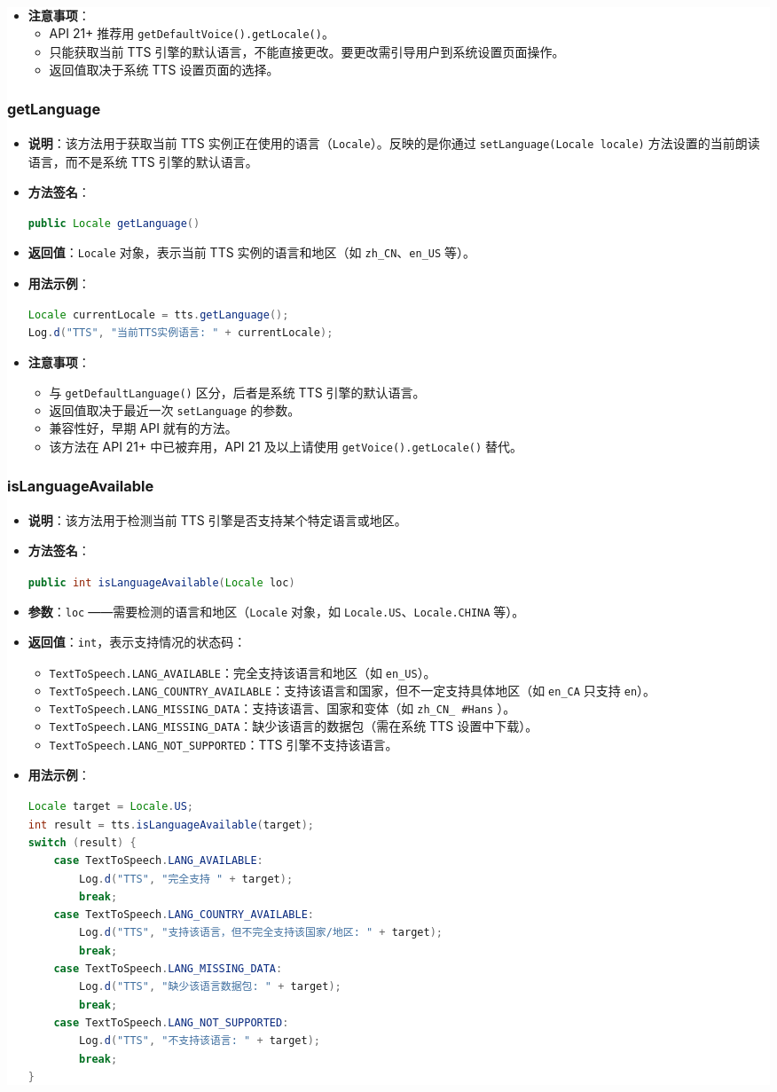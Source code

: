- **注意事项**：
    - API 21+ 推荐用 `getDefaultVoice().getLocale()`。
    - 只能获取当前 TTS 引擎的默认语言，不能直接更改。要更改需引导用户到系统设置页面操作。
    - 返回值取决于系统 TTS 设置页面的选择。

### getLanguage

- **说明**：该方法用于获取当前 TTS 实例正在使用的语言（`Locale`）。反映的是你通过 `setLanguage(Locale locale)` 方法设置的当前朗读语言，而不是系统 TTS 引擎的默认语言。

- **方法签名**：

  ```java
  public Locale getLanguage()
  ```

- **返回值**：`Locale` 对象，表示当前 TTS 实例的语言和地区（如 `zh_CN`、`en_US` 等）。

- **用法示例**：

  ```java
  Locale currentLocale = tts.getLanguage();
  Log.d("TTS", "当前TTS实例语言: " + currentLocale);
  ```

- **注意事项**：
  - 与 `getDefaultLanguage()` 区分，后者是系统 TTS 引擎的默认语言。
  - 返回值取决于最近一次 `setLanguage` 的参数。
  - 兼容性好，早期 API 就有的方法。
  - 该方法在 API 21+ 中已被弃用，API 21 及以上请使用 `getVoice().getLocale()` 替代。

### isLanguageAvailable

- **说明**：该方法用于检测当前 TTS 引擎是否支持某个特定语言或地区。

- **方法签名**：

  ```java
  public int isLanguageAvailable(Locale loc)
  ```

- **参数**：`loc` ——需要检测的语言和地区（`Locale` 对象，如 `Locale.US`、`Locale.CHINA` 等）。
- **返回值**：`int`，表示支持情况的状态码：
  - `TextToSpeech.LANG_AVAILABLE`：完全支持该语言和地区（如 `en_US`）。
  - `TextToSpeech.LANG_COUNTRY_AVAILABLE`：支持该语言和国家，但不一定支持具体地区（如 `en_CA` 只支持 `en`）。
  - `TextToSpeech.LANG_MISSING_DATA`：支持该语言、国家和变体（如 `zh_CN_ #Hans` ）。
  - `TextToSpeech.LANG_MISSING_DATA`：缺少该语言的数据包（需在系统 TTS 设置中下载）。
  - `TextToSpeech.LANG_NOT_SUPPORTED`：TTS 引擎不支持该语言。

- **用法示例**：

  ```java
  Locale target = Locale.US;
  int result = tts.isLanguageAvailable(target);
  switch (result) {
      case TextToSpeech.LANG_AVAILABLE:
          Log.d("TTS", "完全支持 " + target);
          break;
      case TextToSpeech.LANG_COUNTRY_AVAILABLE:
          Log.d("TTS", "支持该语言，但不完全支持该国家/地区: " + target);
          break;
      case TextToSpeech.LANG_MISSING_DATA:
          Log.d("TTS", "缺少该语言数据包: " + target);
          break;
      case TextToSpeech.LANG_NOT_SUPPORTED:
          Log.d("TTS", "不支持该语言: " + target);
          break;
  }
  ```
